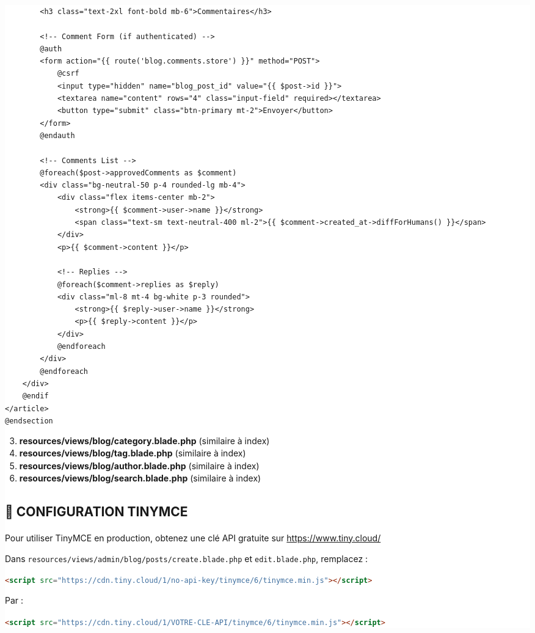 ```blade
        <h3 class="text-2xl font-bold mb-6">Commentaires</h3>

        <!-- Comment Form (if authenticated) -->
        @auth
        <form action="{{ route('blog.comments.store') }}" method="POST">
            @csrf
            <input type="hidden" name="blog_post_id" value="{{ $post->id }}">
            <textarea name="content" rows="4" class="input-field" required></textarea>
            <button type="submit" class="btn-primary mt-2">Envoyer</button>
        </form>
        @endauth

        <!-- Comments List -->
        @foreach($post->approvedComments as $comment)
        <div class="bg-neutral-50 p-4 rounded-lg mb-4">
            <div class="flex items-center mb-2">
                <strong>{{ $comment->user->name }}</strong>
                <span class="text-sm text-neutral-400 ml-2">{{ $comment->created_at->diffForHumans() }}</span>
            </div>
            <p>{{ $comment->content }}</p>

            <!-- Replies -->
            @foreach($comment->replies as $reply)
            <div class="ml-8 mt-4 bg-white p-3 rounded">
                <strong>{{ $reply->user->name }}</strong>
                <p>{{ $reply->content }}</p>
            </div>
            @endforeach
        </div>
        @endforeach
    </div>
    @endif
</article>
@endsection
```

3. **resources/views/blog/category.blade.php** (similaire à index)
4. **resources/views/blog/tag.blade.php** (similaire à index)
5. **resources/views/blog/author.blade.php** (similaire à index)
6. **resources/views/blog/search.blade.php** (similaire à index)

## 🔧 CONFIGURATION TINYMCE

Pour utiliser TinyMCE en production, obtenez une clé API gratuite sur https://www.tiny.cloud/

Dans `resources/views/admin/blog/posts/create.blade.php` et `edit.blade.php`, remplacez :
```html
<script src="https://cdn.tiny.cloud/1/no-api-key/tinymce/6/tinymce.min.js"></script>
```

Par :
```html
<script src="https://cdn.tiny.cloud/1/VOTRE-CLE-API/tinymce/6/tinymce.min.js"></script>
```
